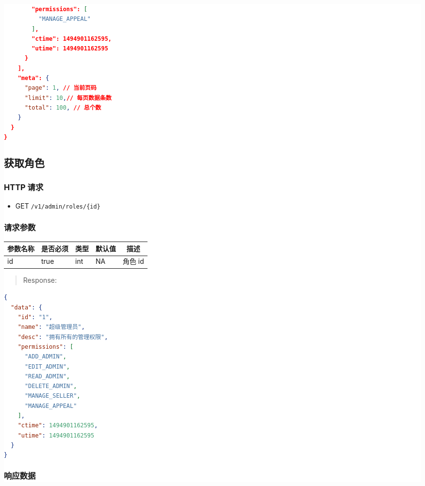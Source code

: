 ```json
        "permissions": [
          "MANAGE_APPEAL"
        ],
        "ctime": 1494901162595,
        "utime": 1494901162595
      }
    ],
    "meta": {
      "page": 1, // 当前页码
      "limit": 10,// 每页数据条数
      "total": 100, // 总个数
    }
  }
}
```

## 获取角色

### HTTP 请求

- GET `/v1/admin/roles/{id}`

### 请求参数

| 参数名称 | 是否必须 | 类型   | 默认值 | 描述 
| ------- | ------- | ------ | ----- | -----------
| id      | true    | int    | NA    | 角色 id

> Response:

```json
{  
  "data": {
    "id": "1",
    "name": "超级管理员",
    "desc": "拥有所有的管理权限",
    "permissions": [
      "ADD_ADMIN",
      "EDIT_ADMIN",
      "READ_ADMIN",
      "DELETE_ADMIN",
      "MANAGE_SELLER",
      "MANAGE_APPEAL"
    ],
    "ctime": 1494901162595,
    "utime": 1494901162595
  }
}
```

### 响应数据
